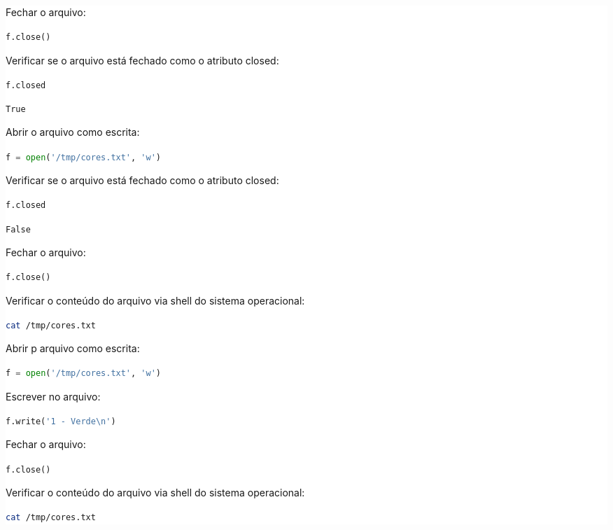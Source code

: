 Fechar o arquivo:

``` python
f.close()
```

Verificar se o arquivo está fechado como o atributo closed:

``` python
f.closed
```

``` console
True
```

Abrir o arquivo como escrita:

``` python
f = open('/tmp/cores.txt', 'w')
```

Verificar se o arquivo está fechado como o atributo closed:

``` python
f.closed
```

``` console
False
```

Fechar o arquivo:

``` python
f.close()
```

Verificar o conteúdo do arquivo via shell do sistema operacional:

``` bash
cat /tmp/cores.txt
```

Abrir p arquivo como escrita:

``` python
f = open('/tmp/cores.txt', 'w')
```

Escrever no arquivo:

``` python
f.write('1 - Verde\n')
```

Fechar o arquivo:

``` python
f.close()
```

Verificar o conteúdo do arquivo via shell do sistema operacional:

``` bash
cat /tmp/cores.txt
```
